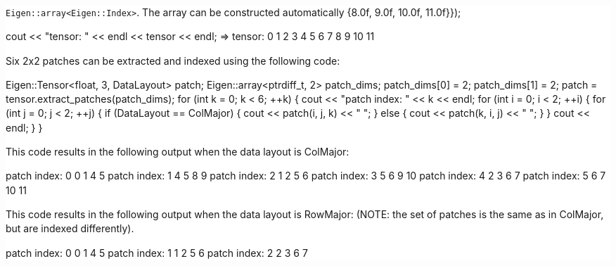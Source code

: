 ```Eigen::array<Eigen::Index>```.  The array can be constructed automatically
                    {8.0f, 9.0f, 10.0f, 11.0f}});

  cout << "tensor: " << endl << tensor << endl;
=>
tensor:
 0   1   2   3
 4   5   6   7
 8   9  10  11

Six 2x2 patches can be extracted and indexed using the following code:

  Eigen::Tensor<float, 3, DataLayout> patch;
  Eigen::array<ptrdiff_t, 2> patch_dims;
  patch_dims[0] = 2;
  patch_dims[1] = 2;
  patch = tensor.extract_patches(patch_dims);
  for (int k = 0; k < 6; ++k) {
    cout << "patch index: " << k << endl;
    for (int i = 0; i < 2; ++i) {
      for (int j = 0; j < 2; ++j) {
        if (DataLayout == ColMajor) {
          cout << patch(i, j, k) << " ";
        } else {
          cout << patch(k, i, j) << " ";
        }
      }
      cout << endl;
    }
  }

This code results in the following output when the data layout is ColMajor:

patch index: 0
0 1
4 5
patch index: 1
4 5
8 9
patch index: 2
1 2
5 6
patch index: 3
5 6
9 10
patch index: 4
2 3
6 7
patch index: 5
6 7
10 11

This code results in the following output when the data layout is RowMajor:
(NOTE: the set of patches is the same as in ColMajor, but are indexed differently).

patch index: 0
0 1
4 5
patch index: 1
1 2
5 6
patch index: 2
2 3
6 7
```